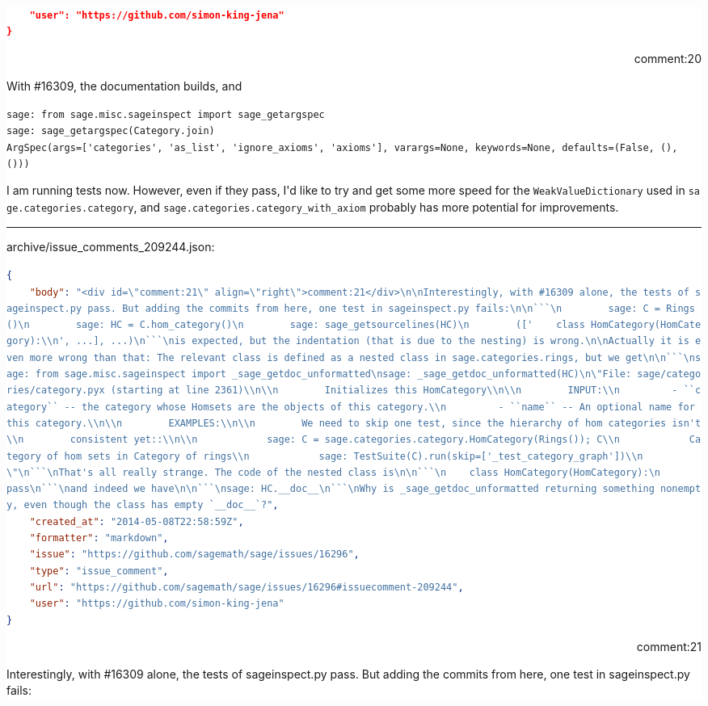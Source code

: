 ```json
    "user": "https://github.com/simon-king-jena"
}
```

<div id="comment:20" align="right">comment:20</div>

With #16309, the documentation builds, and

```
sage: from sage.misc.sageinspect import sage_getargspec
sage: sage_getargspec(Category.join)
ArgSpec(args=['categories', 'as_list', 'ignore_axioms', 'axioms'], varargs=None, keywords=None, defaults=(False, (), ()))
```
I am running tests now. However, even if they pass, I'd like to try and get some more speed for the `WeakValueDictionary` used in `sage.categories.category`, and `sage.categories.category_with_axiom` probably has more potential for improvements.



---

archive/issue_comments_209244.json:
```json
{
    "body": "<div id=\"comment:21\" align=\"right\">comment:21</div>\n\nInterestingly, with #16309 alone, the tests of sageinspect.py pass. But adding the commits from here, one test in sageinspect.py fails:\n\n```\n        sage: C = Rings()\n        sage: HC = C.hom_category()\n        sage: sage_getsourcelines(HC)\n        (['    class HomCategory(HomCategory):\\n', ...], ...)\n```\nis expected, but the indentation (that is due to the nesting) is wrong.\n\nActually it is even more wrong than that: The relevant class is defined as a nested class in sage.categories.rings, but we get\n\n```\nsage: from sage.misc.sageinspect import _sage_getdoc_unformatted\nsage: _sage_getdoc_unformatted(HC)\n\"File: sage/categories/category.pyx (starting at line 2361)\\n\\n        Initializes this HomCategory\\n\\n        INPUT:\\n         - ``category`` -- the category whose Homsets are the objects of this category.\\n         - ``name`` -- An optional name for this category.\\n\\n        EXAMPLES:\\n\\n        We need to skip one test, since the hierarchy of hom categories isn't\\n        consistent yet::\\n\\n            sage: C = sage.categories.category.HomCategory(Rings()); C\\n            Category of hom sets in Category of rings\\n            sage: TestSuite(C).run(skip=['_test_category_graph'])\\n        \"\n```\nThat's all really strange. The code of the nested class is\n\n```\n    class HomCategory(HomCategory):\n        pass\n```\nand indeed we have\n\n```\nsage: HC.__doc__\n```\nWhy is _sage_getdoc_unformatted returning something nonempty, even though the class has empty `__doc__`?",
    "created_at": "2014-05-08T22:58:59Z",
    "formatter": "markdown",
    "issue": "https://github.com/sagemath/sage/issues/16296",
    "type": "issue_comment",
    "url": "https://github.com/sagemath/sage/issues/16296#issuecomment-209244",
    "user": "https://github.com/simon-king-jena"
}
```

<div id="comment:21" align="right">comment:21</div>

Interestingly, with #16309 alone, the tests of sageinspect.py pass. But adding the commits from here, one test in sageinspect.py fails:
